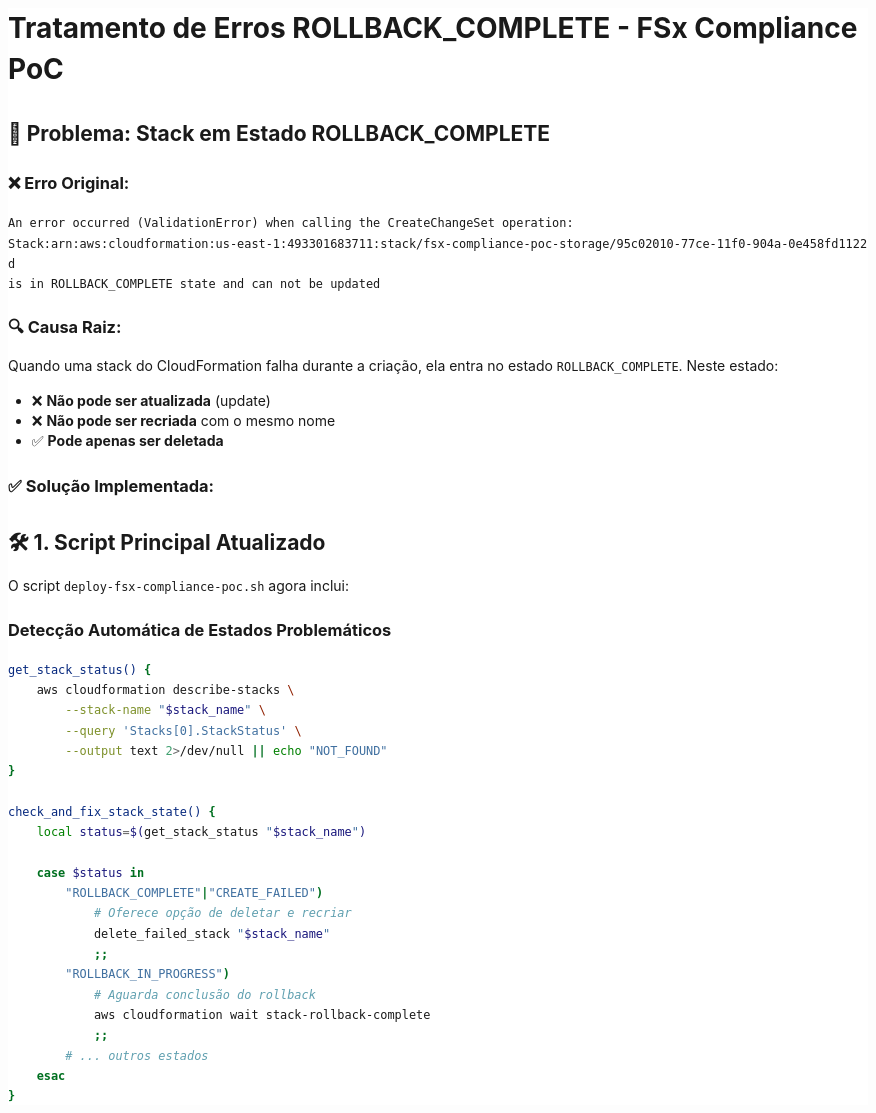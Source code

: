 # Tratamento de Erros ROLLBACK_COMPLETE - FSx Compliance PoC

## 🔧 Problema: Stack em Estado ROLLBACK_COMPLETE

### ❌ **Erro Original:**
```
An error occurred (ValidationError) when calling the CreateChangeSet operation: 
Stack:arn:aws:cloudformation:us-east-1:493301683711:stack/fsx-compliance-poc-storage/95c02010-77ce-11f0-904a-0e458fd1122d 
is in ROLLBACK_COMPLETE state and can not be updated
```

### 🔍 **Causa Raiz:**
Quando uma stack do CloudFormation falha durante a criação, ela entra no estado `ROLLBACK_COMPLETE`. Neste estado:
- ❌ **Não pode ser atualizada** (update)
- ❌ **Não pode ser recriada** com o mesmo nome
- ✅ **Pode apenas ser deletada**

### ✅ **Solução Implementada:**

## 🛠️ **1. Script Principal Atualizado**

O script `deploy-fsx-compliance-poc.sh` agora inclui:

### **Detecção Automática de Estados Problemáticos**
```bash
get_stack_status() {
    aws cloudformation describe-stacks \
        --stack-name "$stack_name" \
        --query 'Stacks[0].StackStatus' \
        --output text 2>/dev/null || echo "NOT_FOUND"
}

check_and_fix_stack_state() {
    local status=$(get_stack_status "$stack_name")
    
    case $status in
        "ROLLBACK_COMPLETE"|"CREATE_FAILED")
            # Oferece opção de deletar e recriar
            delete_failed_stack "$stack_name"
            ;;
        "ROLLBACK_IN_PROGRESS")
            # Aguarda conclusão do rollback
            aws cloudformation wait stack-rollback-complete
            ;;
        # ... outros estados
    esac
}
```
